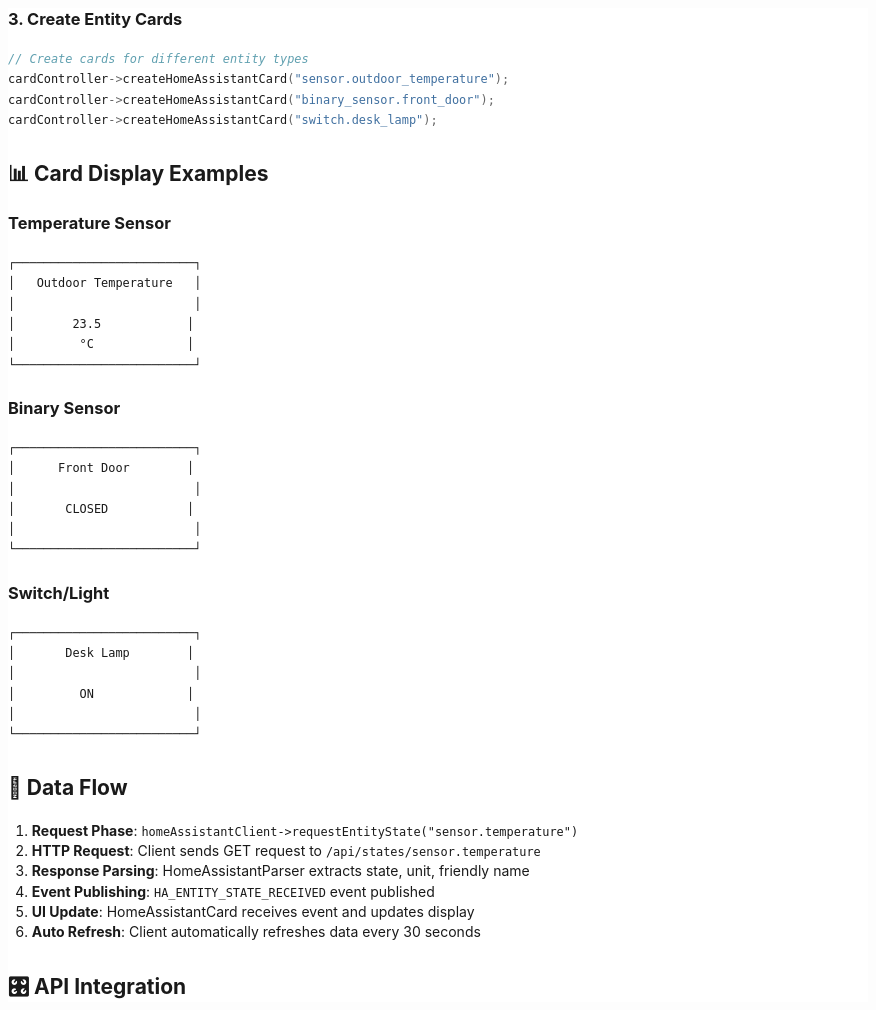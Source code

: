 ### 3. Create Entity Cards
```cpp
// Create cards for different entity types
cardController->createHomeAssistantCard("sensor.outdoor_temperature");
cardController->createHomeAssistantCard("binary_sensor.front_door");
cardController->createHomeAssistantCard("switch.desk_lamp");
```

## 📊 Card Display Examples

### Temperature Sensor
```
┌─────────────────────────┐
│   Outdoor Temperature   │
│                         │
│        23.5            │
│         °C             │
└─────────────────────────┘
```

### Binary Sensor
```
┌─────────────────────────┐
│      Front Door        │
│                         │
│       CLOSED           │
│                         │
└─────────────────────────┘
```

### Switch/Light
```
┌─────────────────────────┐
│       Desk Lamp        │
│                         │
│         ON             │
│                         │
└─────────────────────────┘
```

## 🔄 Data Flow

1. **Request Phase**: `homeAssistantClient->requestEntityState("sensor.temperature")`
2. **HTTP Request**: Client sends GET request to `/api/states/sensor.temperature`
3. **Response Parsing**: HomeAssistantParser extracts state, unit, friendly name
4. **Event Publishing**: `HA_ENTITY_STATE_RECEIVED` event published
5. **UI Update**: HomeAssistantCard receives event and updates display
6. **Auto Refresh**: Client automatically refreshes data every 30 seconds

## 🎛️ API Integration
